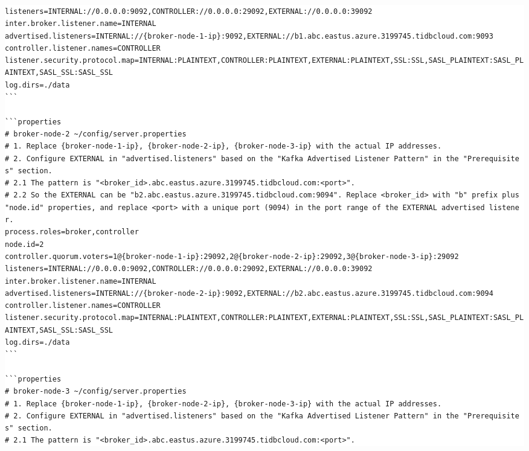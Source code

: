     listeners=INTERNAL://0.0.0.0:9092,CONTROLLER://0.0.0.0:29092,EXTERNAL://0.0.0.0:39092
    inter.broker.listener.name=INTERNAL
    advertised.listeners=INTERNAL://{broker-node-1-ip}:9092,EXTERNAL://b1.abc.eastus.azure.3199745.tidbcloud.com:9093
    controller.listener.names=CONTROLLER
    listener.security.protocol.map=INTERNAL:PLAINTEXT,CONTROLLER:PLAINTEXT,EXTERNAL:PLAINTEXT,SSL:SSL,SASL_PLAINTEXT:SASL_PLAINTEXT,SASL_SSL:SASL_SSL
    log.dirs=./data
    ```

    ```properties
    # broker-node-2 ~/config/server.properties
    # 1. Replace {broker-node-1-ip}, {broker-node-2-ip}, {broker-node-3-ip} with the actual IP addresses.
    # 2. Configure EXTERNAL in "advertised.listeners" based on the "Kafka Advertised Listener Pattern" in the "Prerequisites" section.
    # 2.1 The pattern is "<broker_id>.abc.eastus.azure.3199745.tidbcloud.com:<port>".
    # 2.2 So the EXTERNAL can be "b2.abc.eastus.azure.3199745.tidbcloud.com:9094". Replace <broker_id> with "b" prefix plus "node.id" properties, and replace <port> with a unique port (9094) in the port range of the EXTERNAL advertised listener.
    process.roles=broker,controller
    node.id=2
    controller.quorum.voters=1@{broker-node-1-ip}:29092,2@{broker-node-2-ip}:29092,3@{broker-node-3-ip}:29092
    listeners=INTERNAL://0.0.0.0:9092,CONTROLLER://0.0.0.0:29092,EXTERNAL://0.0.0.0:39092
    inter.broker.listener.name=INTERNAL
    advertised.listeners=INTERNAL://{broker-node-2-ip}:9092,EXTERNAL://b2.abc.eastus.azure.3199745.tidbcloud.com:9094
    controller.listener.names=CONTROLLER
    listener.security.protocol.map=INTERNAL:PLAINTEXT,CONTROLLER:PLAINTEXT,EXTERNAL:PLAINTEXT,SSL:SSL,SASL_PLAINTEXT:SASL_PLAINTEXT,SASL_SSL:SASL_SSL
    log.dirs=./data
    ```

    ```properties
    # broker-node-3 ~/config/server.properties
    # 1. Replace {broker-node-1-ip}, {broker-node-2-ip}, {broker-node-3-ip} with the actual IP addresses.
    # 2. Configure EXTERNAL in "advertised.listeners" based on the "Kafka Advertised Listener Pattern" in the "Prerequisites" section.
    # 2.1 The pattern is "<broker_id>.abc.eastus.azure.3199745.tidbcloud.com:<port>".